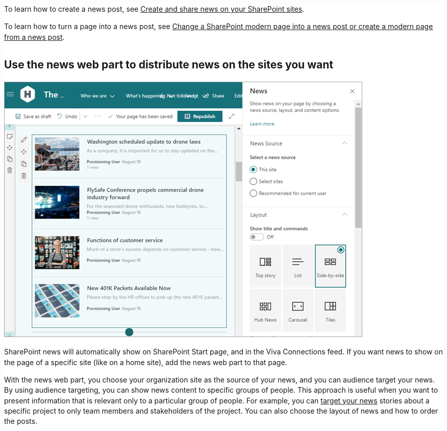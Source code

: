 To learn how to create a news post, see [Create and share news on your SharePoint sites](https://support.microsoft.com/office/create-and-share-news-on-your-sharepoint-sites-495f8f1a-3bef-4045-b33a-55e5abe7aed7).

To learn how to turn a page into a news post, see [Change a SharePoint modern page into a news post or create a modern page from a news post](https://support.microsoft.com/office/change-a-sharepoint-modern-page-into-a-news-post-or-create-a-modern-page-from-a-news-post-746884bc-33b4-4132-a3c1-9bf67af6eb7e).



## Use the news web part to distribute news on the sites you want

![Screenshot of the news web part.](media/news-web-part.png)

SharePoint news will automatically show on SharePoint Start page, and in the Viva Connections feed. If you want news to show on the page of a specific site (like on a home site), add the news web part to that page.

With the news web part, you choose your organization site as the source of your news, and you can audience target your news. By using audience targeting, you can show news content to specific groups of people. This approach is useful when you want to present information that is relevant only to a particular group of people. For example, you can [target your news](https://support.microsoft.com/office/use-the-news-web-part-on-a-sharepoint-page-c2dcee50-f5d7-434b-8cb9-a7feefd9f165#bkmk_audiencetarget) stories about a specific project to only team members and stakeholders of the project. You can also choose the layout of news and how to order the posts.
